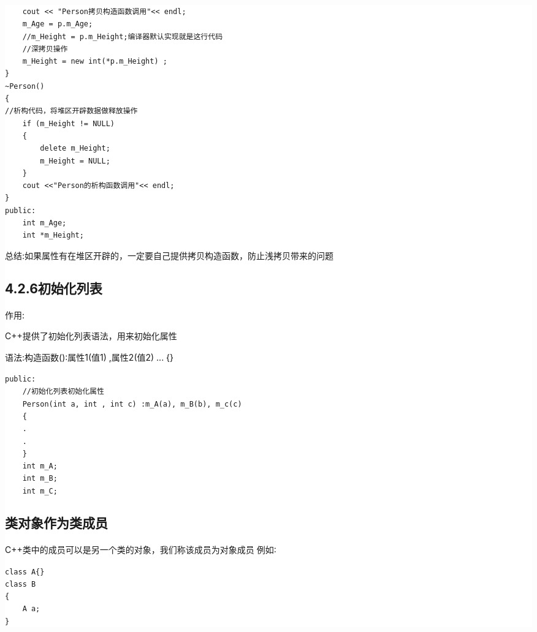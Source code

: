 ```
	cout << "Person拷贝构造函数调用"<< endl;
	m_Age = p.m_Age;
	//m_Height = p.m_Height;编译器默认实现就是这行代码
	//深拷贝操作
	m_Height = new int(*p.m_Height) ;
}
~Person()
{
//析构代码，将堆区开辟数据做释放操作
	if (m_Height != NULL)
	{
		delete m_Height;
		m_Height = NULL;
	}
	cout <<"Person的析构函数调用"<< endl;
}
public:
	int m_Age;
	int *m_Height;
```

总结:如果属性有在堆区开辟的，一定要自己提供拷贝构造函数，防止浅拷贝带来的问题

## 4.2.6初始化列表

作用:

C++提供了初始化列表语法，用来初始化属性

语法:构造函数()∶属性1(值1) ,属性2(值2) ... {}

```
public:
	//初始化列表初始化属性
    Person(int a, int , int c) :m_A(a), m_B(b), m_c(c)
    {
    .
    .
    }
    int m_A;
    int m_B;
    int m_C;
```

## 类对象作为类成员

C++类中的成员可以是另一个类的对象，我们称该成员为对象成员
例如∶

```
class A{}
class B
{
	A a;
}
```
